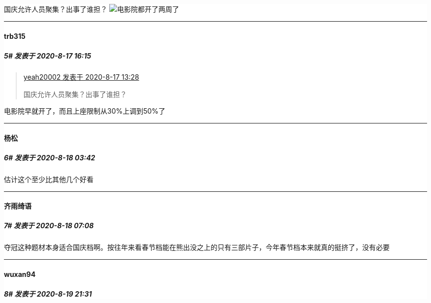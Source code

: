 国庆允许人员聚集？出事了谁担？</blockquote>
<img src="https://static.saraba1st.com/image/smiley/face2017/009.gif" referrerpolicy="no-referrer">电影院都开了两周了







-----

####  trb315  
##### 5#       发表于 2020-8-17 16:15



<blockquote><a href="httphttps://bbs.saraba1st.com/2b/forum.php?mod=redirect&amp;goto=findpost&amp;pid=48459850&amp;ptid=1955113" target="_blank">yeah20002 发表于 2020-8-17 13:28</a>

国庆允许人员聚集？出事了谁担？</blockquote>
电影院早就开了，而且上座限制从30%上调到50%了







-----

####  杨松  
##### 6#       发表于 2020-8-18 03:42




估计这个至少比其他几个好看







-----

####  齐雨绮语  
##### 7#       发表于 2020-8-18 07:08




夺冠这种题材本身适合国庆档啊。按往年来看春节档能在熊出没之上的只有三部片子，今年春节档本来就真的挺挤了，没有必要







-----

####  wuxan94  
##### 8#       发表于 2020-8-19 21:31



